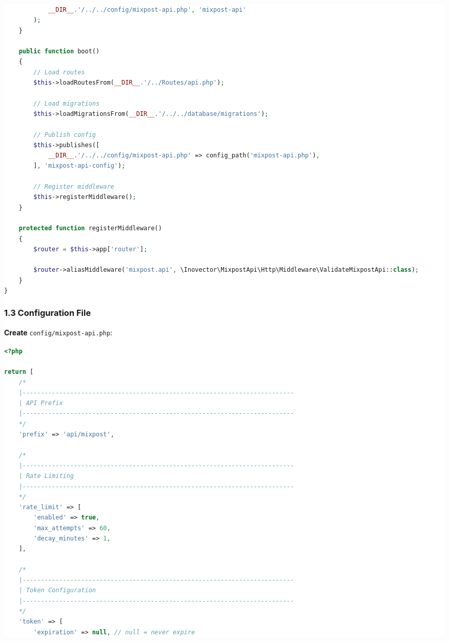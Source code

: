 ```php
            __DIR__.'/../../config/mixpost-api.php', 'mixpost-api'
        );
    }

    public function boot()
    {
        // Load routes
        $this->loadRoutesFrom(__DIR__.'/../Routes/api.php');

        // Load migrations
        $this->loadMigrationsFrom(__DIR__.'/../../database/migrations');

        // Publish config
        $this->publishes([
            __DIR__.'/../../config/mixpost-api.php' => config_path('mixpost-api.php'),
        ], 'mixpost-api-config');

        // Register middleware
        $this->registerMiddleware();
    }

    protected function registerMiddleware()
    {
        $router = $this->app['router'];

        $router->aliasMiddleware('mixpost.api', \Inovector\MixpostApi\Http\Middleware\ValidateMixpostApi::class);
    }
}
```

### 1.3 Configuration File

**Create** `config/mixpost-api.php`:
```php
<?php

return [
    /*
    |--------------------------------------------------------------------------
    | API Prefix
    |--------------------------------------------------------------------------
    */
    'prefix' => 'api/mixpost',

    /*
    |--------------------------------------------------------------------------
    | Rate Limiting
    |--------------------------------------------------------------------------
    */
    'rate_limit' => [
        'enabled' => true,
        'max_attempts' => 60,
        'decay_minutes' => 1,
    ],

    /*
    |--------------------------------------------------------------------------
    | Token Configuration
    |--------------------------------------------------------------------------
    */
    'token' => [
        'expiration' => null, // null = never expire
```